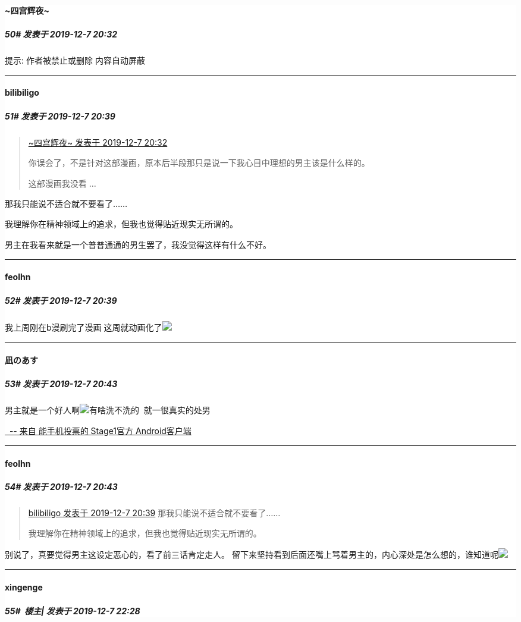####  ~四宫辉夜~  
##### 50#       发表于 2019-12-7 20:32

提示: 作者被禁止或删除 内容自动屏蔽

*****

####  bilibiligo  
##### 51#       发表于 2019-12-7 20:39

<blockquote><a href="httphttps://bbs.saraba1st.com/2b/forum.php?mod=redirect&amp;goto=findpost&amp;pid=45763439&amp;ptid=1886285" target="_blank">~四宫辉夜~ 发表于 2019-12-7 20:32</a>

你误会了，不是针对这部漫画，原本后半段那只是说一下我心目中理想的男主该是什么样的。

这部漫画我没看 ...</blockquote>
那我只能说不适合就不要看了……

我理解你在精神领域上的追求，但我也觉得贴近现实无所谓的。

男主在我看来就是一个普普通通的男生罢了，我没觉得这样有什么不好。

*****

####  feolhn  
##### 52#       发表于 2019-12-7 20:39

我上周刚在b漫刷完了漫画 这周就动画化了<img src="https://static.saraba1st.com/image/smiley/face2017/009.gif" referrerpolicy="no-referrer">

*****

####  凪のあす  
##### 53#       发表于 2019-12-7 20:43

男主就是一个好人啊<img src="https://static.saraba1st.com/image/smiley/face2017/065.png" referrerpolicy="no-referrer">有啥洗不洗的  就一很真实的处男

[  -- 来自 能手机投票的 Stage1官方 Android客户端](https://www.coolapk.com/apk/140634)

*****

####  feolhn  
##### 54#       发表于 2019-12-7 20:43

<blockquote><a href="httphttps://bbs.saraba1st.com/2b/forum.php?mod=redirect&amp;goto=findpost&amp;pid=45763508&amp;ptid=1886285" target="_blank">bilibiligo 发表于 2019-12-7 20:39</a>
那我只能说不适合就不要看了……

我理解你在精神领域上的追求，但我也觉得贴近现实无所谓的。</blockquote>
别说了，真要觉得男主这设定恶心的，看了前三话肯定走人。
留下来坚持看到后面还嘴上骂着男主的，内心深处是怎么想的，谁知道呢<img src="https://static.saraba1st.com/image/smiley/face2017/018.png" referrerpolicy="no-referrer">

*****

####  xingenge  
##### 55#         楼主| 发表于 2019-12-7 22:28
